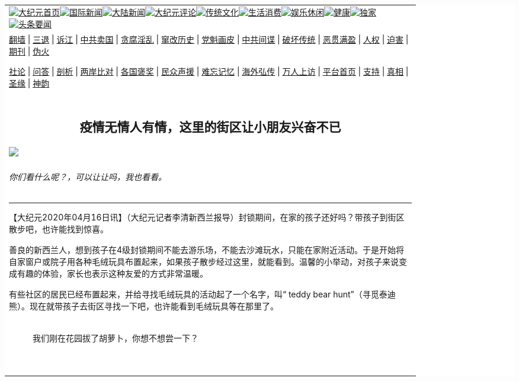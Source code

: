 <a name="1" id="1" target="_blank"></a><span id="1"></span>
<table align=center border="0"><tr><td colspan="2" VALIGN=TOP><a href="https://github.com/1992513/djy/blob/master/gb/nf1351518.md#1"><img src="https://raw.githubusercontent.com/1992513/www/master/t/djy/1.jpg" title="大纪元首页" alt="大纪元首页"></a><a href="https://github.com/1992513/djy/blob/master/gb/n24hr.md#1"><img src="https://raw.githubusercontent.com/1992513/www/master/t/djy/3.jpg" title="国际新闻" alt="国际新闻"></a><a href="https://github.com/1992513/djy/blob/master/gb/nsc413.md#1"><img src="https://raw.githubusercontent.com/1992513/www/master/t/djy/4.jpg" title="大陆新闻" alt="大陆新闻"></a><a href="https://github.com/1992513/djy/blob/master/gb/news392.md#1"><img src="https://raw.githubusercontent.com/1992513/www/master/t/djy/5.jpg" title="大纪元评论" alt="大纪元评论"></a><a href="https://github.com/1992513/djy/blob/master/gb/news2007.md#1"><img src="https://raw.githubusercontent.com/1992513/www/master/t/djy/6.jpg" title="传统文化" alt="传统文化"></a><a href="https://github.com/1992513/djy/blob/master/gb/news2008.md#1"><img src="https://raw.githubusercontent.com/1992513/www/master/t/djy/7.jpg" title="生活消费" alt="生活消费"></a><a href="https://github.com/1992513/djy/blob/master/gb/ncyule.md#1"><img src="https://raw.githubusercontent.com/1992513/www/master/t/djy/8.jpg" title="娱乐休闲" alt="娱乐休闲"></a><a href="https://github.com/1992513/djy/blob/master/gb/nsc1002.md#1"><img src="https://raw.githubusercontent.com/1992513/www/master/t/djy/9.jpg" title="健康" alt="健康"></a><a href="https://github.com/1992513/djy/blob/master/gb/nf6092.md#1"><img src="https://raw.githubusercontent.com/1992513/www/master/t/djy/10a.jpg" title="独家" alt="独家"></a><a href="https://github.com/1992513/djy/blob/master/gb/nf4514.md#1"><img src="https://raw.githubusercontent.com/1992513/www/master/t/djy/12a.jpg" title="头条要闻" alt="头条要闻"></a></td></tr>
<tr><td colspan="2" VALIGN=TOP><a target="_blank" href="https://github.com/1992513/www/blob/master/README.md?zsrh#1">翻墙</a> | <a target="_blank" href="https://github.com/1992513/djy/blob/master/gb/nf5657.md#1">三退</a> | <a target="_blank" href="https://github.com/1992513/djy/blob/master/gb/nf6124.md#1">诉江</a> | <a target="_blank" href="https://github.com/1992513/djy/blob/master/gb/nf1176117.md#1">中共卖国</a> | <a target="_blank" href="https://github.com/1992513/djy/blob/master/gb/nf5773.md#1">贪腐淫乱</a> | <a target="_blank" href="https://github.com/1992513/djy/blob/master/gb/nf1176115.md#1">窜改历史</a> | <a target="_blank" href="https://github.com/1992513/djy/blob/master/gb/nf1176107.md#1">党魁画皮</a> | <a target="_blank" href="https://github.com/1992513/djy/blob/master/gb/nf1320400.md#1">中共间谍</a> | <a target="_blank" href="https://github.com/1992513/djy/blob/master/gb/nf1176114.md#1">破坏传统</a> | <a target="_blank" href="https://github.com/1992513/ntdtv/blob/master/gb/prog447_1.md#1">恶贯满盈</a> | <a target="_blank" href="https://github.com/1992513/djy/blob/master/gb/ncid278.md#1">人权</a> | <a target="_blank" href="https://github.com/1992513/djy/blob/master/gb/nf1176111.md#1">迫害</a> | <a target="_blank" href="https://gitlab.com/szzdlab/mh-qikan/blob/master/README.md#1">期刊</a> | <a target="_blank" href="https://github.com/1992513/djy/blob/master/gb/nf5562.md#1">伪火</a></p><p><a target="_blank" href="https://github.com/1992513/djy/blob/master/gb/9p.md#1">社论</a> | <a target="_blank" href="https://github.com/1992513/djy/blob/master/gb/nf4378.md#1">问答</a> | <a target="_blank" href="https://github.com/1992513/djy/blob/master/gb/nf5792.md#1">剖析</a> | <a target="_blank" href="https://github.com/1992513/djy/blob/master/gb/nf5735.md#1">两岸比对</a> | <a target="_blank" href="https://github.com/1992513/djy/blob/master/gb/nf6119.md#1">各国褒奖</a> | <a target="_blank" href="https://github.com/1992513/djy/blob/master/gb/nf6120.md#1">民众声援</a> | <a target="_blank" href="https://github.com/1992513/djy/blob/master/gb/nf1188594.md#1">难忘记忆</a> | <a target="_blank" href="https://github.com/1992513/djy/blob/master/gb/nf3180.md#1">海外弘传</a> | <a target="_blank" href="https://github.com/1992513/djy/blob/master/gb/nf5410.md#1">万人上访</a> | <a target="_blank" href="https://github.com/1992513/www/blob/master/README.md?zsrh#1">平台首页</a> | <a target="_blank" href="https://github.com/1992513/djy/blob/master/gb/nf4386.md#1">支持</a> | <a target="_blank" href="https://github.com/1992513/djy/blob/master/gb/nf4389.md#1">真相</a> | <a target="_blank" href="https://github.com/1992513/djy/blob/master/gb/nf5790.md#1">圣缘</a> | <a target="_blank" href="https://github.com/1992513/djy/blob/master/gb/nf4786.md#1">神韵</a></td></tr>
<tr><td VALIGN=TOP width="626"><h2 align=center>疫情无情人有情，这里的街区让小朋友兴奋不已</h2>
<img width="600" src="https://i.epochtimes.com/assets/uploads/2020/04/@Ella-Phillips-3-6-600x400.jpg" />
<h6>你们看什么呢？，可以让让吗，我也看看。
</h6>
<hr>
<p>【大纪元2020年04月16日讯】（大纪元记者李清新西兰报导）封锁期间，在家的孩子还好吗？带孩子到街区散步吧，也许能找到惊喜。</p>
<p>善良的新西兰人，想到孩子在4级封锁期间不能去游乐场，不能去沙滩玩水，只能在家附近活动。于是开始将自家窗户或院子用各种毛绒玩具布置起来，如果孩子散步经过这里，就能看到。温馨的小举动，对孩子来说变成有趣的体验，家长也表示这种友爱的方式非常温暖。</p>
<p>有些社区的居民已经布置起来，并给寻找毛绒玩具的活动起了一个名字，叫“ teddy bear hunt”（寻觅泰迪熊）。现在就带孩子去街区寻找一下吧，也许能看到毛绒玩具等在那里了。</p>
<figure id="attachment_12034659" aria-describedby="caption-attachment-12034659" style="width: 600px" class="wp-caption alignnone"><a target="_blank" href="https://i.epochtimes.com/assets/uploads/2020/04/@Anna-Cheyne-2-3-e1586992966347.jpg"><img loading="lazy" decoding="async" class="size-large wp-image-12034659" src="https://i.epochtimes.com/assets/uploads/2020/04/@Anna-Cheyne-2-3-600x450.jpg" alt="" width="600" b="450" /></a><figcaption id="caption-attachment-12034659" class="wp-caption-text">我们刚在花园拔了胡萝卜，你想不想尝一下？</figcaption></figure>
<p>&nbsp;</p>